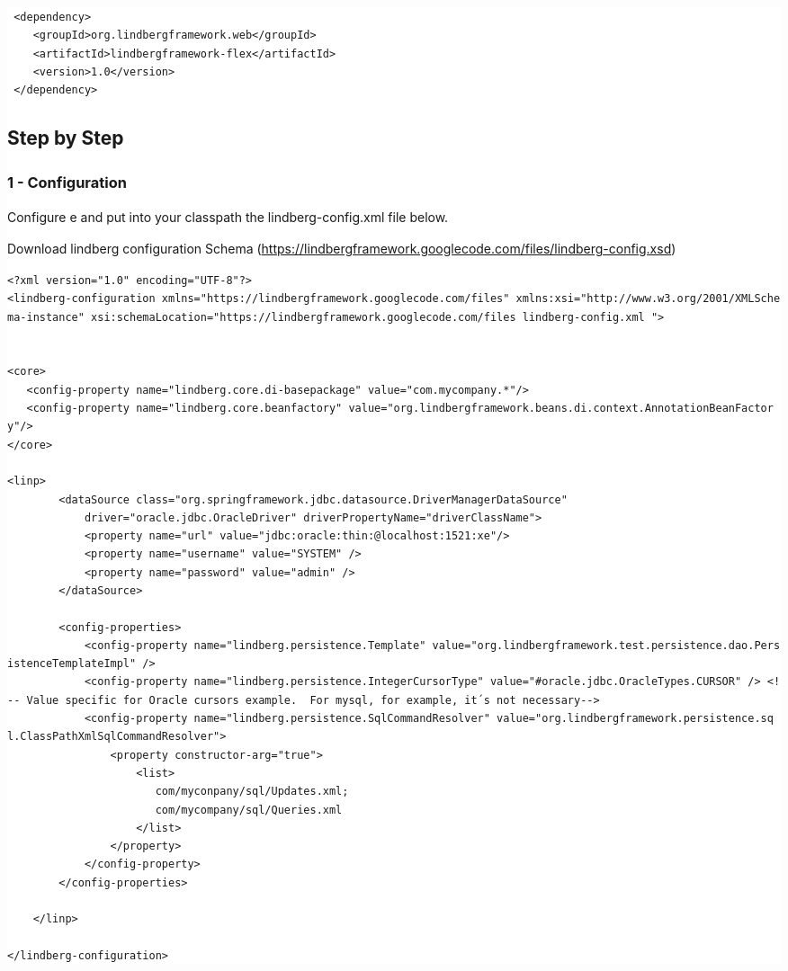 ```
 <dependency>
    <groupId>org.lindbergframework.web</groupId>
    <artifactId>lindbergframework-flex</artifactId>
    <version>1.0</version>
 </dependency>
```

## Step by Step ##

### 1 - Configuration ###

Configure e and put into your classpath the lindberg-config.xml file below.

Download lindberg configuration Schema (https://lindbergframework.googlecode.com/files/lindberg-config.xsd)

```
<?xml version="1.0" encoding="UTF-8"?>
<lindberg-configuration xmlns="https://lindbergframework.googlecode.com/files" xmlns:xsi="http://www.w3.org/2001/XMLSchema-instance" xsi:schemaLocation="https://lindbergframework.googlecode.com/files lindberg-config.xml ">


<core>
   <config-property name="lindberg.core.di-basepackage" value="com.mycompany.*"/>
   <config-property name="lindberg.core.beanfactory" value="org.lindbergframework.beans.di.context.AnnotationBeanFactory"/>
</core>

<linp>
		<dataSource class="org.springframework.jdbc.datasource.DriverManagerDataSource" 
		    driver="oracle.jdbc.OracleDriver" driverPropertyName="driverClassName">
			<property name="url" value="jdbc:oracle:thin:@localhost:1521:xe"/>
			<property name="username" value="SYSTEM" />
			<property name="password" value="admin" />
		</dataSource>
  
		<config-properties>
			<config-property name="lindberg.persistence.Template" value="org.lindbergframework.test.persistence.dao.PersistenceTemplateImpl" />
			<config-property name="lindberg.persistence.IntegerCursorType" value="#oracle.jdbc.OracleTypes.CURSOR" /> <!-- Value specific for Oracle cursors example.  For mysql, for example, it´s not necessary-->
			<config-property name="lindberg.persistence.SqlCommandResolver" value="org.lindbergframework.persistence.sql.ClassPathXmlSqlCommandResolver">
				<property constructor-arg="true">
					<list> 
                       com/myconpany/sql/Updates.xml;
                       com/mycompany/sql/Queries.xml
					</list>
				</property>
			</config-property>
		</config-properties>

	</linp>

</lindberg-configuration>
```
